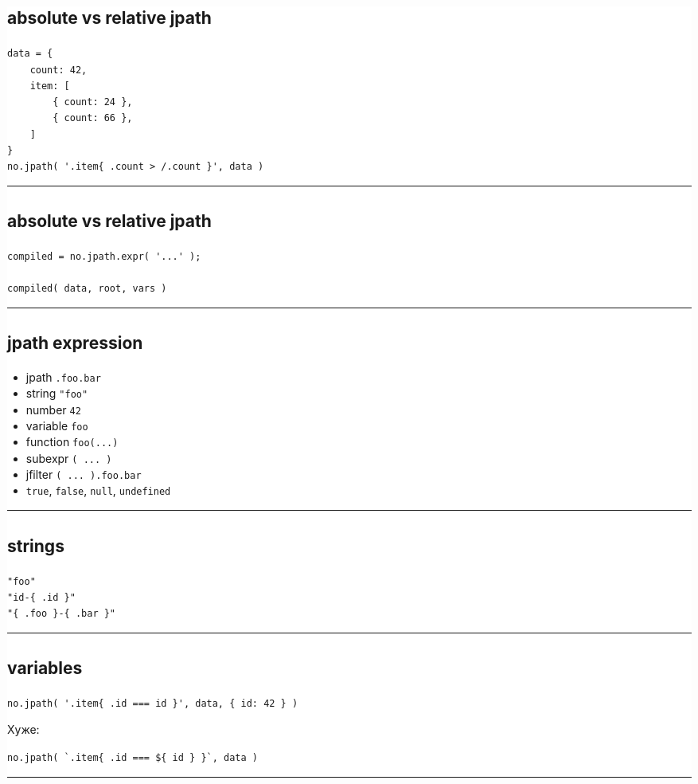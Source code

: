 
## absolute vs relative jpath

    data = {
        count: 42,
        item: [
            { count: 24 },
            { count: 66 },
        ]
    }
    no.jpath( '.item{ .count > /.count }', data )

---

## absolute vs relative jpath

    compiled = no.jpath.expr( '...' );

    compiled( data, root, vars )

---

## jpath expression

  * jpath `.foo.bar`
  * string `"foo"`
  * number `42`
  * variable `foo`
  * function `foo(...)`
  * subexpr `( ... )`
  * jfilter `( ... ).foo.bar`
  * `true`, `false`, `null`, `undefined`

---

## strings

    "foo"
    "id-{ .id }"
    "{ .foo }-{ .bar }"

---

## variables

    no.jpath( '.item{ .id === id }', data, { id: 42 } )

Хуже:

    no.jpath( `.item{ .id === ${ id } }`, data )

---
